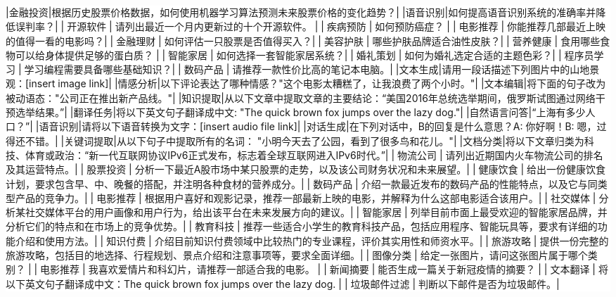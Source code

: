 |金融投资|根据历史股票价格数据，如何使用机器学习算法预测未来股票价格的变化趋势？|
|语音识别|如何提高语音识别系统的准确率并降低误判率？|
| 开源软件 | 请列出最近一个月内更新过的十个开源软件。 |
| 疾病预防 | 如何预防癌症？ |
| 电影推荐 | 你能推荐几部最近上映的值得一看的电影吗？|
| 金融理财 | 如何评估一只股票是否值得买入？|
| 美容护肤 | 哪些护肤品牌适合油性皮肤？|
| 营养健康 | 食用哪些食物可以给身体提供足够的蛋白质？ |
| 智能家居 | 如何选择一套智能家居系统？|
| 婚礼策划 | 如何为婚礼选定合适的主题色彩？|
| 程序员学习 | 学习编程需要具备哪些基础知识？|
| 数码产品 | 请推荐一款性价比高的笔记本电脑。|
|文本生成|请用一段话描述下列图片中的山地景观：[insert image link]|
|情感分析|以下评论表达了哪种情感？"这个电影太糟糕了，让我浪费了两个小时。"|
|文本编辑|将下面的句子改为被动语态："公司正在推出新产品线。"|
|知识提取|从以下文章中提取文章的主要结论：“美国2016年总统选举期间，俄罗斯试图通过网络干预选举结果。”|
|翻译任务|将以下英文句子翻译成中文: "The quick brown fox jumps over the lazy dog."|
|自然语言问答|“上海有多少人口？”|
|语音识别|请将以下语音转换为文字：[insert audio file link]|
|对话生成|在下列对话中，B的回复是什么意思？A: 你好啊！B: 嗯，过得还不错。|
|关键词提取|从以下句子中提取所有的名词： "小明今天去了公园，看到了很多鸟和花儿。"|
|文档分类|将以下文章归类为科技、体育或政治：“新一代互联网协议IPv6正式发布，标志着全球互联网进入IPv6时代。”|
| 物流公司 | 请列出近期国内火车物流公司的排名及其运营特点。|
| 股票投资 | 分析一下最近A股市场中某只股票的走势，以及该公司财务状况和未来展望。|
| 健康饮食 | 给出一份健康饮食计划，要求包含早、中、晚餐的搭配，并注明各种食材的营养成分。|
| 数码产品 | 介绍一款最近发布的数码产品的性能特点，以及它与同类型产品的竞争力。|
| 电影推荐 | 根据用户喜好和观影记录，推荐一部最新上映的电影，并解释为什么这部电影适合该用户。|
| 社交媒体 | 分析某社交媒体平台的用户画像和用户行为，给出该平台在未来发展方向的建议。|
| 智能家居 | 列举目前市面上最受欢迎的智能家居品牌，并分析它们的特点和在市场上的竞争优势。|
| 教育科技 | 推荐一些适合小学生的教育科技产品，包括应用程序、智能玩具等，要求有详细的功能介绍和使用方法。|
| 知识付费 | 介绍目前知识付费领域中比较热门的专业课程，评价其实用性和师资水平。|
| 旅游攻略 | 提供一份完整的旅游攻略，包括目的地选择、行程规划、景点介绍和注意事项等，要求全面详细。|
| 图像分类                           | 给定一张图片，请问这张图片属于哪个类别？       |
| 电影推荐                           | 我喜欢爱情片和科幻片，请推荐一部适合我的电影。      |
| 新闻摘要                           | 能否生成一篇关于新冠疫情的摘要？                     |
| 文本翻译                           | 将以下英文句子翻译成中文：The quick brown fox jumps over the lazy dog. |
| 垃圾邮件过滤                       | 判断以下邮件是否为垃圾邮件。|